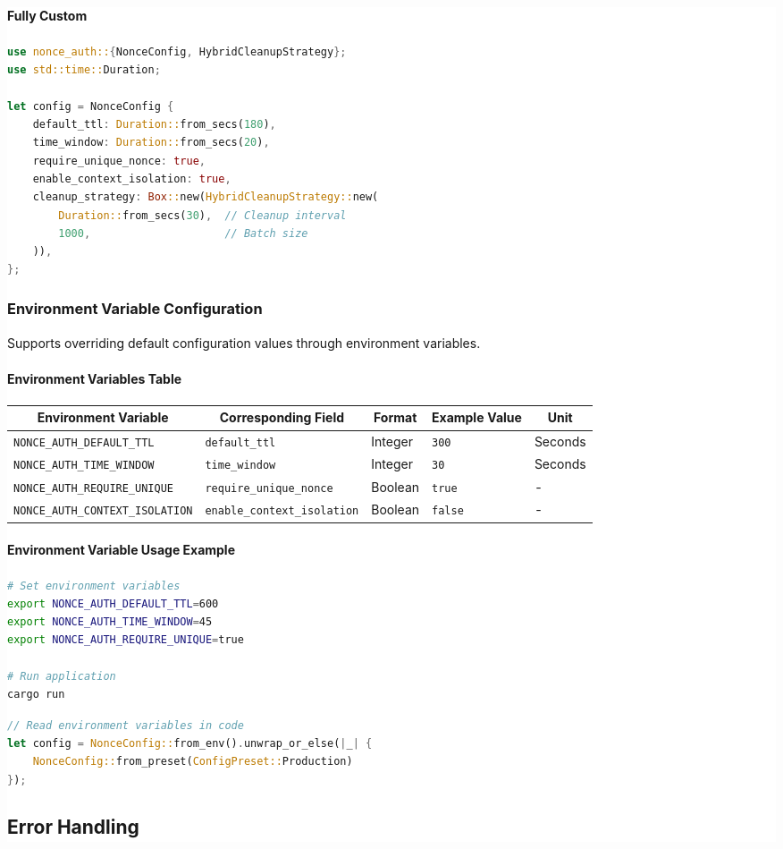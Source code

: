 #### Fully Custom

```rust
use nonce_auth::{NonceConfig, HybridCleanupStrategy};
use std::time::Duration;

let config = NonceConfig {
    default_ttl: Duration::from_secs(180),
    time_window: Duration::from_secs(20),
    require_unique_nonce: true,
    enable_context_isolation: true,
    cleanup_strategy: Box::new(HybridCleanupStrategy::new(
        Duration::from_secs(30),  // Cleanup interval
        1000,                     // Batch size
    )),
};
```

### Environment Variable Configuration

Supports overriding default configuration values through environment variables.

#### Environment Variables Table

| Environment Variable | Corresponding Field | Format | Example Value | Unit |
|---------------------|-------------------|--------|---------------|------|
| `NONCE_AUTH_DEFAULT_TTL` | `default_ttl` | Integer | `300` | Seconds |
| `NONCE_AUTH_TIME_WINDOW` | `time_window` | Integer | `30` | Seconds |
| `NONCE_AUTH_REQUIRE_UNIQUE` | `require_unique_nonce` | Boolean | `true` | - |
| `NONCE_AUTH_CONTEXT_ISOLATION` | `enable_context_isolation` | Boolean | `false` | - |

#### Environment Variable Usage Example

```bash
# Set environment variables
export NONCE_AUTH_DEFAULT_TTL=600
export NONCE_AUTH_TIME_WINDOW=45
export NONCE_AUTH_REQUIRE_UNIQUE=true

# Run application
cargo run
```

```rust
// Read environment variables in code
let config = NonceConfig::from_env().unwrap_or_else(|_| {
    NonceConfig::from_preset(ConfigPreset::Production)
});
```

## Error Handling
